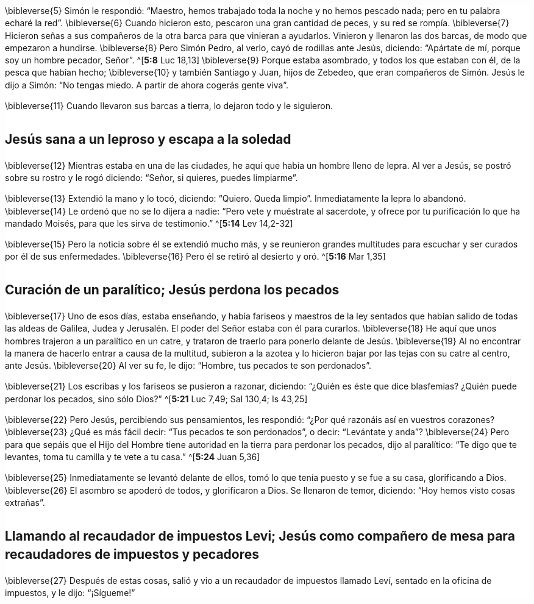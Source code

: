\bibleverse{5} Simón le respondió: “Maestro, hemos trabajado toda la noche y no hemos pescado nada; pero en tu palabra echaré la red”. \bibleverse{6} Cuando hicieron esto, pescaron una gran cantidad de peces, y su red se rompía. \bibleverse{7} Hicieron señas a sus compañeros de la otra barca para que vinieran a ayudarlos. Vinieron y llenaron las dos barcas, de modo que empezaron a hundirse. \bibleverse{8} Pero Simón Pedro, al verlo, cayó de rodillas ante Jesús, diciendo: “Apártate de mí, porque soy un hombre pecador, Señor”. ^[**5:8** Luc 18,13] \bibleverse{9} Porque estaba asombrado, y todos los que estaban con él, de la pesca que habían hecho; \bibleverse{10} y también Santiago y Juan, hijos de Zebedeo, que eran compañeros de Simón. Jesús le dijo a Simón: “No tengas miedo. A partir de ahora cogerás gente viva”.

\bibleverse{11} Cuando llevaron sus barcas a tierra, lo dejaron todo y le siguieron.

## Jesús sana a un leproso y escapa a la soledad
\bibleverse{12} Mientras estaba en una de las ciudades, he aquí que había un hombre lleno de lepra. Al ver a Jesús, se postró sobre su rostro y le rogó diciendo: “Señor, si quieres, puedes limpiarme”.

\bibleverse{13} Extendió la mano y lo tocó, diciendo: “Quiero. Queda limpio”. Inmediatamente la lepra lo abandonó. \bibleverse{14} Le ordenó que no se lo dijera a nadie: “Pero vete y muéstrate al sacerdote, y ofrece por tu purificación lo que ha mandado Moisés, para que les sirva de testimonio.” ^[**5:14** Lev 14,2-32]

\bibleverse{15} Pero la noticia sobre él se extendió mucho más, y se reunieron grandes multitudes para escuchar y ser curados por él de sus enfermedades. \bibleverse{16} Pero él se retiró al desierto y oró. ^[**5:16** Mar 1,35]

## Curación de un paralítico; Jesús perdona los pecados
\bibleverse{17} Uno de esos días, estaba enseñando, y había fariseos y maestros de la ley sentados que habían salido de todas las aldeas de Galilea, Judea y Jerusalén. El poder del Señor estaba con él para curarlos. \bibleverse{18} He aquí que unos hombres trajeron a un paralítico en un catre, y trataron de traerlo para ponerlo delante de Jesús. \bibleverse{19} Al no encontrar la manera de hacerlo entrar a causa de la multitud, subieron a la azotea y lo hicieron bajar por las tejas con su catre al centro, ante Jesús. \bibleverse{20} Al ver su fe, le dijo: “Hombre, tus pecados te son perdonados”.

\bibleverse{21} Los escribas y los fariseos se pusieron a razonar, diciendo: “¿Quién es éste que dice blasfemias? ¿Quién puede perdonar los pecados, sino sólo Dios?” ^[**5:21** Luc 7,49; Sal 130,4; Is 43,25]

\bibleverse{22} Pero Jesús, percibiendo sus pensamientos, les respondió: “¿Por qué razonáis así en vuestros corazones? \bibleverse{23} ¿Qué es más fácil decir: “Tus pecados te son perdonados”, o decir: “Levántate y anda”? \bibleverse{24} Pero para que sepáis que el Hijo del Hombre tiene autoridad en la tierra para perdonar los pecados, dijo al paralítico: “Te digo que te levantes, toma tu camilla y te vete a tu casa.” ^[**5:24** Juan 5,36]

\bibleverse{25} Inmediatamente se levantó delante de ellos, tomó lo que tenía puesto y se fue a su casa, glorificando a Dios. \bibleverse{26} El asombro se apoderó de todos, y glorificaron a Dios. Se llenaron de temor, diciendo: “Hoy hemos visto cosas extrañas”.

## Llamando al recaudador de impuestos Levi; Jesús como compañero de mesa para recaudadores de impuestos y pecadores
\bibleverse{27} Después de estas cosas, salió y vio a un recaudador de impuestos llamado Leví, sentado en la oficina de impuestos, y le dijo: “¡Sígueme!”
